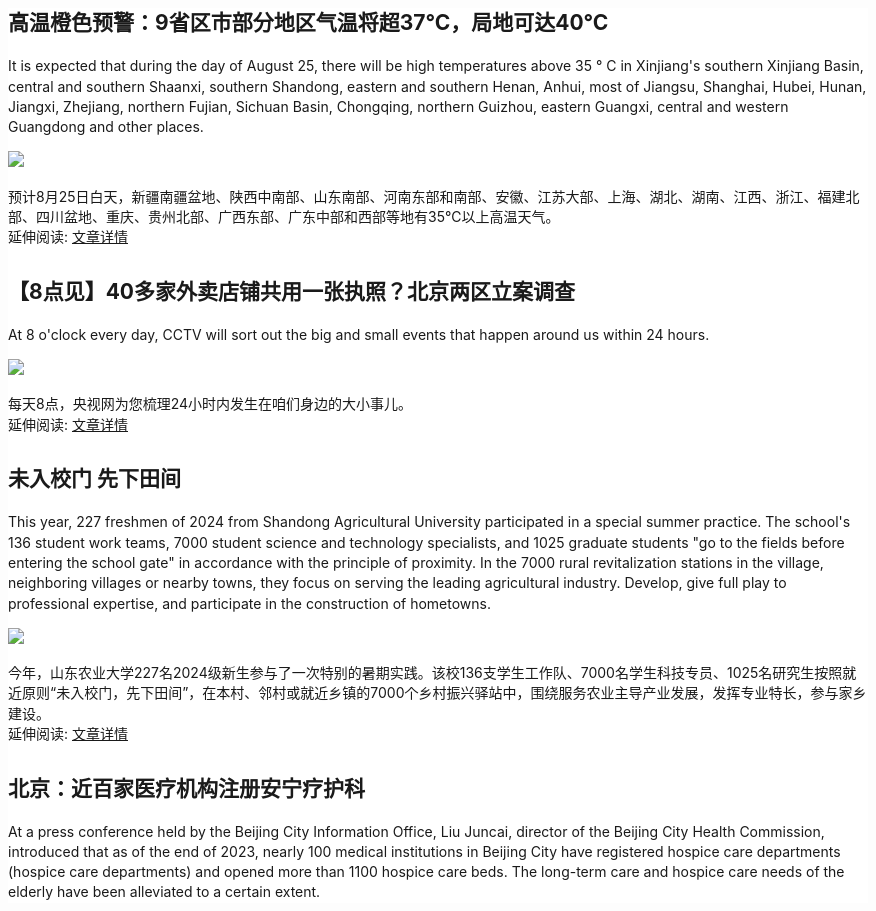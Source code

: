 <qrcode title="南方大范围高温持续至月底 北方降雨东移至华北黄淮等地" image="https://p3.img.cctvpic.com/photoworkspace/2021/10/27/2021102710002599051.jpg" />   

## 高温橙色预警：9省区市部分地区气温将超37℃，局地可达40℃   
It is expected that during the day of August 25, there will be high temperatures above 35 ° C in Xinjiang's southern Xinjiang Basin, central and southern Shaanxi, southern Shandong, eastern and southern Henan, Anhui, most of Jiangsu, Shanghai, Hubei, Hunan, Jiangxi, Zhejiang, northern Fujian, Sichuan Basin, Chongqing, northern Guizhou, eastern Guangxi, central and western Guangdong and other places.   

<img src="https://p3.img.cctvpic.com/photoworkspace/2021/10/27/2021102710002599051.jpg" />   

预计8月25日白天，新疆南疆盆地、陕西中南部、山东南部、河南东部和南部、安徽、江苏大部、上海、湖北、湖南、江西、浙江、福建北部、四川盆地、重庆、贵州北部、广西东部、广东中部和西部等地有35℃以上高温天气。   
延伸阅读: [文章详情](https://news.cctv.com/2024/08/25/ARTILM4GyMWsDolGV21v3iS2240825.shtml)   

<qrcode title="高温橙色预警：9省区市部分地区气温将超37℃，局地可达40℃" image="https://p3.img.cctvpic.com/photoworkspace/2021/10/27/2021102710002599051.jpg" />   

## 【8点见】40多家外卖店铺共用一张执照？北京两区立案调查   
At 8 o'clock every day, CCTV will sort out the big and small events that happen around us within 24 hours.   

<img src="https://p3.img.cctvpic.com/photoworkspace/2024/08/25/2024082507561539492.jpg" />   

每天8点，央视网为您梳理24小时内发生在咱们身边的大小事儿。   
延伸阅读: [文章详情](https://news.cctv.com/2024/08/25/ARTIQ6w5T75Mzzo6gtS59aHi240825.shtml)   

<qrcode title="【8点见】40多家外卖店铺共用一张执照？北京两区立案调查" image="https://p3.img.cctvpic.com/photoworkspace/2024/08/25/2024082507561539492.jpg" />   

## 未入校门 先下田间   
This year, 227 freshmen of 2024 from Shandong Agricultural University participated in a special summer practice. The school's 136 student work teams, 7000 student science and technology specialists, and 1025 graduate students "go to the fields before entering the school gate" in accordance with the principle of proximity. In the 7000 rural revitalization stations in the village, neighboring villages or nearby towns, they focus on serving the leading agricultural industry. Develop, give full play to professional expertise, and participate in the construction of hometowns.   

<img src="https://p2.img.cctvpic.com/photoworkspace/2024/08/25/2024082506430821123.jpg" />   

今年，山东农业大学227名2024级新生参与了一次特别的暑期实践。该校136支学生工作队、7000名学生科技专员、1025名研究生按照就近原则“未入校门，先下田间”，在本村、邻村或就近乡镇的7000个乡村振兴驿站中，围绕服务农业主导产业发展，发挥专业特长，参与家乡建设。   
延伸阅读: [文章详情](https://news.cctv.com/2024/08/25/ARTIVnbHadyioO4JnTOyAA4K240825.shtml)   

<qrcode title="未入校门 先下田间" image="https://p2.img.cctvpic.com/photoworkspace/2024/08/25/2024082506430821123.jpg" />   

## 北京：近百家医疗机构注册安宁疗护科   
At a press conference held by the Beijing City Information Office, Liu Juncai, director of the Beijing City Health Commission, introduced that as of the end of 2023, nearly 100 medical institutions in Beijing City have registered hospice care departments (hospice care departments) and opened more than 1100 hospice care beds. The long-term care and hospice care needs of the elderly have been alleviated to a certain extent.   
